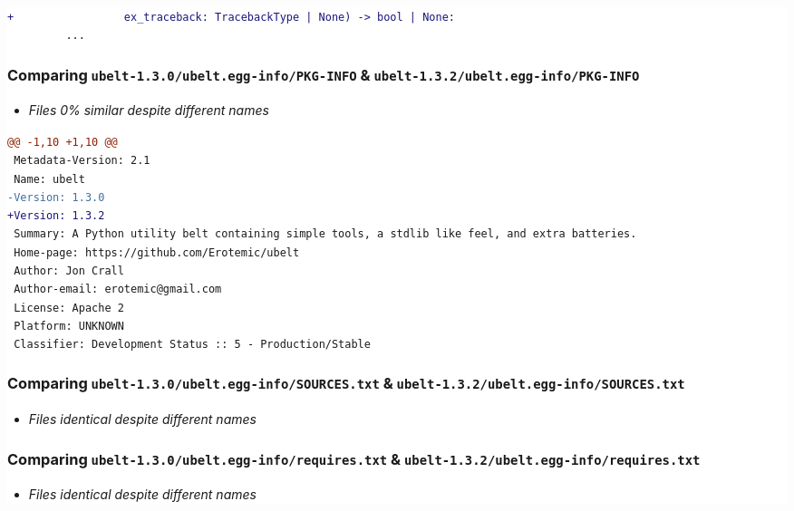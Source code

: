 ```diff
+                 ex_traceback: TracebackType | None) -> bool | None:
         ...
```

### Comparing `ubelt-1.3.0/ubelt.egg-info/PKG-INFO` & `ubelt-1.3.2/ubelt.egg-info/PKG-INFO`

 * *Files 0% similar despite different names*

```diff
@@ -1,10 +1,10 @@
 Metadata-Version: 2.1
 Name: ubelt
-Version: 1.3.0
+Version: 1.3.2
 Summary: A Python utility belt containing simple tools, a stdlib like feel, and extra batteries.
 Home-page: https://github.com/Erotemic/ubelt
 Author: Jon Crall
 Author-email: erotemic@gmail.com
 License: Apache 2
 Platform: UNKNOWN
 Classifier: Development Status :: 5 - Production/Stable
```

### Comparing `ubelt-1.3.0/ubelt.egg-info/SOURCES.txt` & `ubelt-1.3.2/ubelt.egg-info/SOURCES.txt`

 * *Files identical despite different names*

### Comparing `ubelt-1.3.0/ubelt.egg-info/requires.txt` & `ubelt-1.3.2/ubelt.egg-info/requires.txt`

 * *Files identical despite different names*

